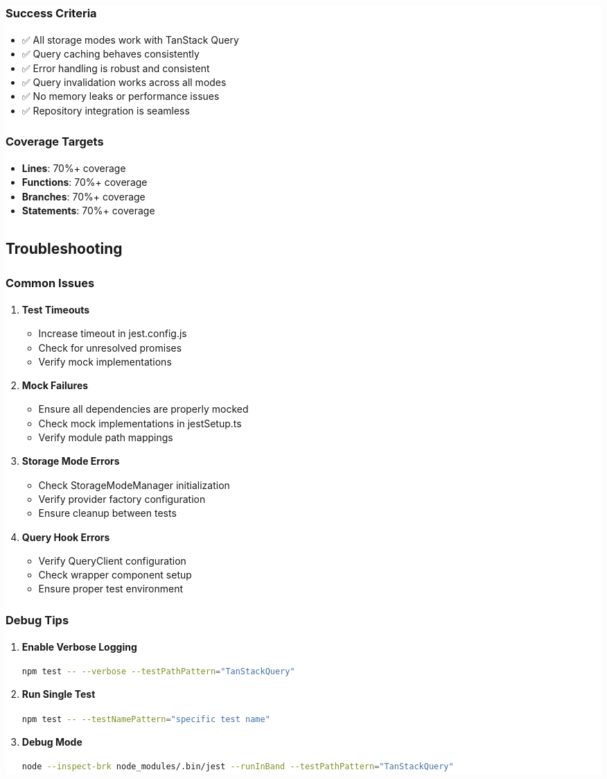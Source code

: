 ### Success Criteria
- ✅ All storage modes work with TanStack Query
- ✅ Query caching behaves consistently
- ✅ Error handling is robust and consistent
- ✅ Query invalidation works across all modes
- ✅ No memory leaks or performance issues
- ✅ Repository integration is seamless

### Coverage Targets
- **Lines**: 70%+ coverage
- **Functions**: 70%+ coverage
- **Branches**: 70%+ coverage
- **Statements**: 70%+ coverage

## Troubleshooting

### Common Issues

1. **Test Timeouts**
   - Increase timeout in jest.config.js
   - Check for unresolved promises
   - Verify mock implementations

2. **Mock Failures**
   - Ensure all dependencies are properly mocked
   - Check mock implementations in jestSetup.ts
   - Verify module path mappings

3. **Storage Mode Errors**
   - Check StorageModeManager initialization
   - Verify provider factory configuration
   - Ensure cleanup between tests

4. **Query Hook Errors**
   - Verify QueryClient configuration
   - Check wrapper component setup
   - Ensure proper test environment

### Debug Tips

1. **Enable Verbose Logging**
   ```bash
   npm test -- --verbose --testPathPattern="TanStackQuery"
   ```

2. **Run Single Test**
   ```bash
   npm test -- --testNamePattern="specific test name"
   ```

3. **Debug Mode**
   ```bash
   node --inspect-brk node_modules/.bin/jest --runInBand --testPathPattern="TanStackQuery"
   ```
